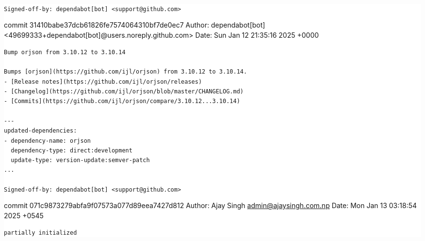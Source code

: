     Signed-off-by: dependabot[bot] <support@github.com>

commit 31410babe37dcb61826fe7574064310bf7de0ec7
Author: dependabot[bot] <49699333+dependabot[bot]@users.noreply.github.com>
Date:   Sun Jan 12 21:35:16 2025 +0000

    Bump orjson from 3.10.12 to 3.10.14
    
    Bumps [orjson](https://github.com/ijl/orjson) from 3.10.12 to 3.10.14.
    - [Release notes](https://github.com/ijl/orjson/releases)
    - [Changelog](https://github.com/ijl/orjson/blob/master/CHANGELOG.md)
    - [Commits](https://github.com/ijl/orjson/compare/3.10.12...3.10.14)
    
    ---
    updated-dependencies:
    - dependency-name: orjson
      dependency-type: direct:development
      update-type: version-update:semver-patch
    ...
    
    Signed-off-by: dependabot[bot] <support@github.com>

commit 071c9873279abfa9f07573a077d89eea7427d812
Author: Ajay Singh <admin@ajaysingh.com.np>
Date:   Mon Jan 13 03:18:54 2025 +0545

    partially initialized
